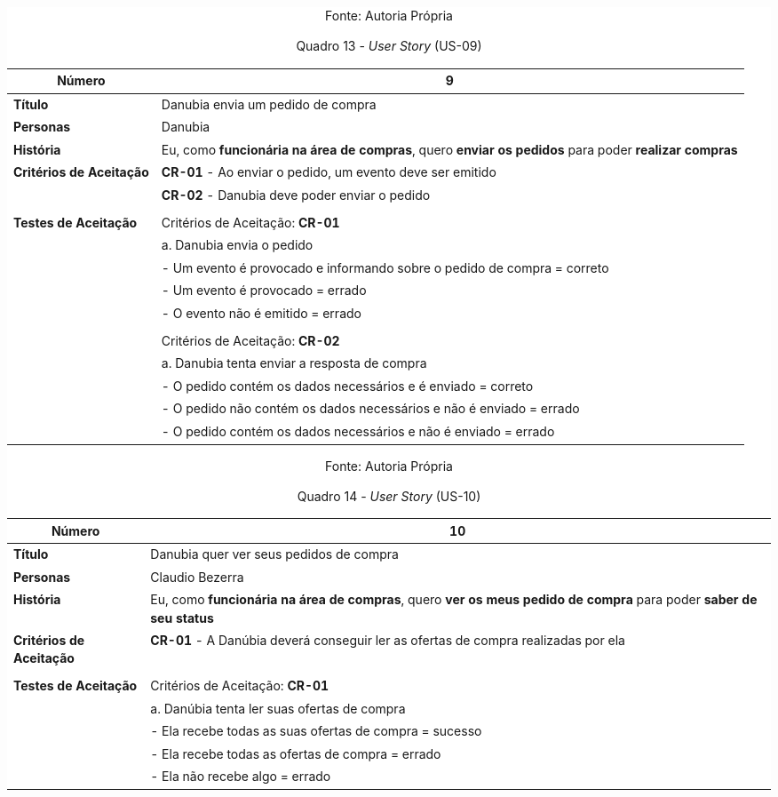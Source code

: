 <p style='text-align: center'>Fonte: Autoria Própria</p>

<p style='text-align: center'>Quadro 13 - <i>User Story</i> (US-09)</p>

| Número  | 9 |
|-------|-------|
| **Título** | Danubia envia um pedido de compra |
 |**Personas** | Danubia |
| **História** | Eu, como **funcionária na área de compras**, quero **enviar os pedidos** para poder **realizar compras**  |
| **Critérios de Aceitação** | **CR-01** - Ao enviar o pedido, um evento deve ser emitido  |
| |  **CR-02** - Danubia deve poder enviar o pedido |
|||
| **Testes de Aceitação** | Critérios de Aceitação: **CR-01** |
| | a. Danubia envia o pedido |
| | - Um evento é provocado e informando sobre o pedido de compra = correto |
| | - Um evento é provocado = errado |
| | - O evento não é emitido = errado |
| | |
| | Critérios de Aceitação: **CR-02** |
| | a. Danubia tenta enviar a resposta de compra |
| | - O pedido contém os dados necessários e é enviado = correto |
| | - O pedido não contém os dados necessários e não é enviado = errado |
| | - O pedido contém os dados necessários e não é enviado = errado |

<p style='text-align: center'>Fonte: Autoria Própria</p>

<p style='text-align: center'>Quadro 14 - <i>User Story</i> (US-10)</p>

| Número  | 10 |
|-------|-------|
| **Título** | Danubia quer ver seus pedidos de compra |
 | **Personas** | Claudio Bezerra |
| **História** | Eu, como **funcionária na área de compras**, quero **ver os meus pedido de compra** para poder **saber de seu status** |
| **Critérios de Aceitação** | **CR-01** - A Danúbia deverá conseguir ler as ofertas de compra realizadas por ela |
|| | 
| **Testes de Aceitação** | Critérios de Aceitação: **CR-01** |
|| a. Danúbia tenta ler suas ofertas de compra |
|| - Ela recebe todas as suas ofertas de compra = sucesso |
|| - Ela recebe todas as ofertas de compra = errado |
|| - Ela não recebe algo = errado |
